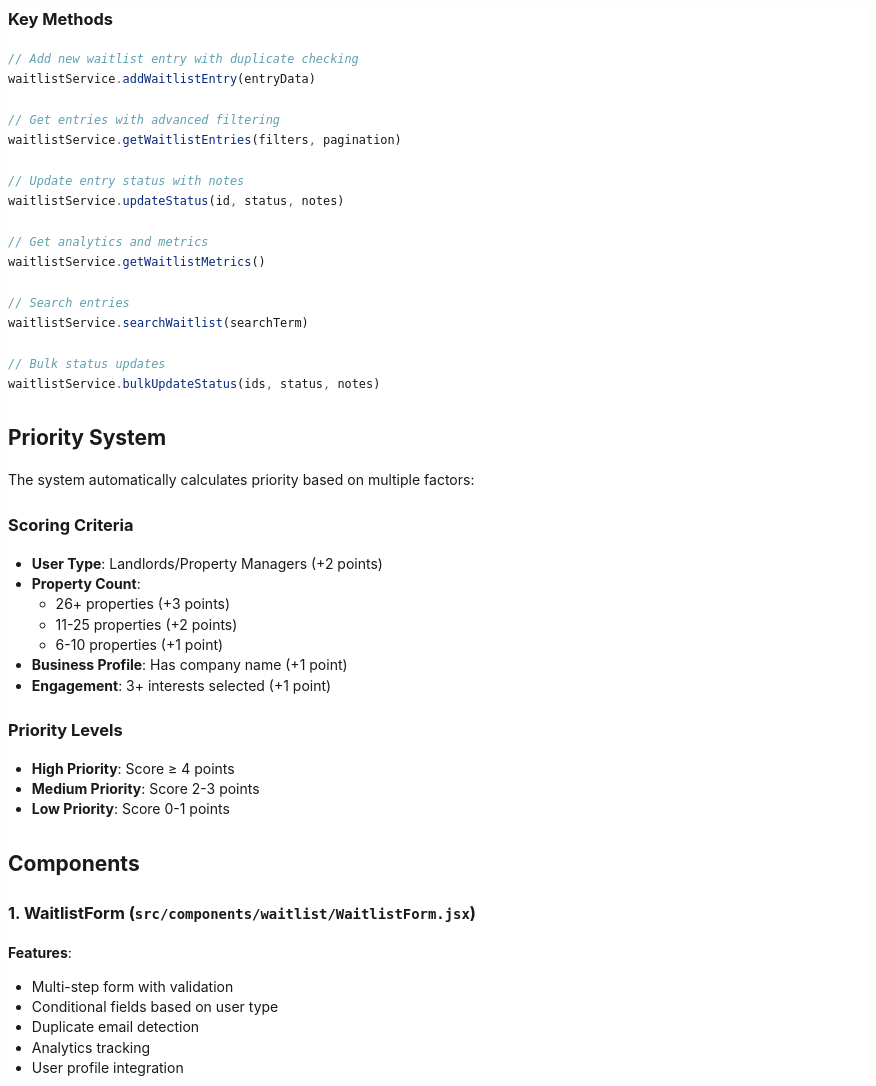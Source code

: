### Key Methods

```typescript
// Add new waitlist entry with duplicate checking
waitlistService.addWaitlistEntry(entryData)

// Get entries with advanced filtering
waitlistService.getWaitlistEntries(filters, pagination)

// Update entry status with notes
waitlistService.updateStatus(id, status, notes)

// Get analytics and metrics
waitlistService.getWaitlistMetrics()

// Search entries
waitlistService.searchWaitlist(searchTerm)

// Bulk status updates
waitlistService.bulkUpdateStatus(ids, status, notes)
```

## Priority System

The system automatically calculates priority based on multiple factors:

### Scoring Criteria

- **User Type**: Landlords/Property Managers (+2 points)
- **Property Count**: 
  - 26+ properties (+3 points)
  - 11-25 properties (+2 points)
  - 6-10 properties (+1 point)
- **Business Profile**: Has company name (+1 point)
- **Engagement**: 3+ interests selected (+1 point)

### Priority Levels

- **High Priority**: Score ≥ 4 points
- **Medium Priority**: Score 2-3 points  
- **Low Priority**: Score 0-1 points

## Components

### 1. WaitlistForm (`src/components/waitlist/WaitlistForm.jsx`)

**Features**:
- Multi-step form with validation
- Conditional fields based on user type
- Duplicate email detection
- Analytics tracking
- User profile integration
